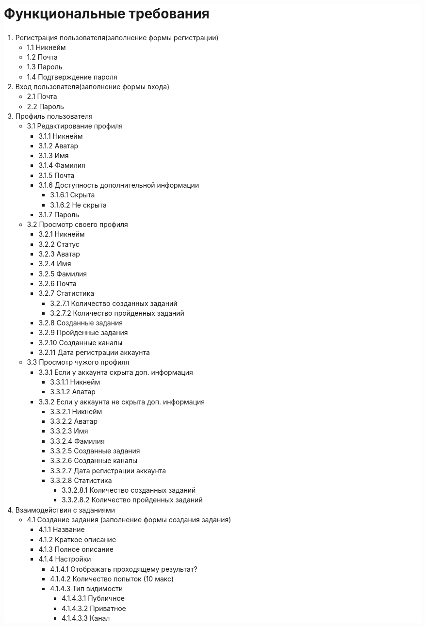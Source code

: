 # Функциональные требования

1. Регистрация пользователя(заполнение формы регистрации)
    - 1.1 Никнейм
    - 1.2 Почта
    - 1.3 Пароль
    - 1.4 Подтверждение пароля
2. Вход пользователя(заполнение формы входа)
    - 2.1 Почта
    - 2.2 Пароль
3. Профиль пользователя
    - 3.1 Редактирование профиля
        - 3.1.1 Никнейм
        - 3.1.2 Аватар
        - 3.1.3 Имя
        - 3.1.4 Фамилия
        - 3.1.5 Почта
        - 3.1.6 Доступность дополнительной информации
            - 3.1.6.1 Скрыта
            - 3.1.6.2 Не скрыта
        - 3.1.7 Пароль
    - 3.2 Просмотр своего профиля
	    - 3.2.1 Никнейм
	    - 3.2.2 Статус
        - 3.2.3 Аватар
        - 3.2.4 Имя
        - 3.2.5 Фамилия
        - 3.2.6 Почта
        - 3.2.7 Статистика
            - 3.2.7.1 Количество созданных заданий
            - 3.2.7.2 Количество пройденных заданий
        - 3.2.8 Созданные задания
        - 3.2.9 Пройденные задания
        - 3.2.10 Созданные каналы
        - 3.2.11 Дата регистрации аккаунта
    - 3.3 Просмотр чужого профиля
        - 3.3.1 Если у аккаунта скрыта доп. информация
		    - 3.3.1.1 Никнейм
		    - 3.3.1.2 Аватар
        - 3.3.2 Если у аккаунта не скрыта доп. информация
	        - 3.3.2.1 Никнейм
	        - 3.3.2.2 Аватар
		    - 3.3.2.3 Имя
		    - 3.3.2.4 Фамилия
		    - 3.3.2.5 Созданные задания
		    - 3.3.2.6 Созданные каналы
		    - 3.3.2.7 Дата регистрации аккаунта
		    - 3.3.2.8 Статистика
                - 3.3.2.8.1 Количество созданных заданий
			    - 3.3.2.8.2 Количество пройденных заданий
4. Взаимодействия с заданиями
    - 4.1 Создание задания (заполнение формы создания задания)
        - 4.1.1 Название
        - 4.1.2 Краткое описание
        - 4.1.3 Полное описание
        - 4.1.4 Настройки
            - 4.1.4.1 Отображать проходящему результат?
	        - 4.1.4.2 Количество попыток (10 макс)
	        - 4.1.4.3 Тип видимости
                - 4.1.4.3.1 Публичное
		        - 4.1.4.3.2 Приватное
		        - 4.1.4.3.3 Канал
